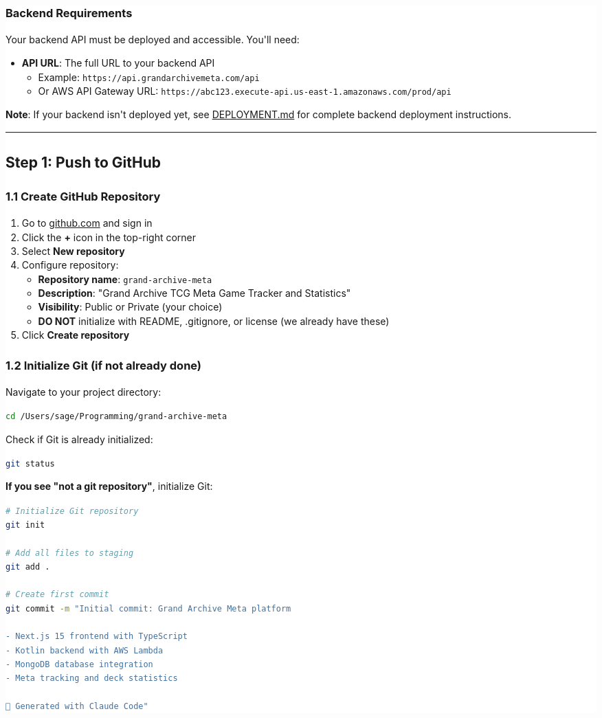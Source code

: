 ### Backend Requirements

Your backend API must be deployed and accessible. You'll need:

- **API URL**: The full URL to your backend API
  - Example: `https://api.grandarchivemeta.com/api`
  - Or AWS API Gateway URL: `https://abc123.execute-api.us-east-1.amazonaws.com/prod/api`

**Note**: If your backend isn't deployed yet, see [DEPLOYMENT.md](./DEPLOYMENT.md) for complete backend deployment instructions.

---

## Step 1: Push to GitHub

### 1.1 Create GitHub Repository

1. Go to [github.com](https://github.com) and sign in
2. Click the **+** icon in the top-right corner
3. Select **New repository**
4. Configure repository:
   - **Repository name**: `grand-archive-meta`
   - **Description**: "Grand Archive TCG Meta Game Tracker and Statistics"
   - **Visibility**: Public or Private (your choice)
   - **DO NOT** initialize with README, .gitignore, or license (we already have these)
5. Click **Create repository**

### 1.2 Initialize Git (if not already done)

Navigate to your project directory:

```bash
cd /Users/sage/Programming/grand-archive-meta
```

Check if Git is already initialized:

```bash
git status
```

**If you see "not a git repository"**, initialize Git:

```bash
# Initialize Git repository
git init

# Add all files to staging
git add .

# Create first commit
git commit -m "Initial commit: Grand Archive Meta platform

- Next.js 15 frontend with TypeScript
- Kotlin backend with AWS Lambda
- MongoDB database integration
- Meta tracking and deck statistics

🤖 Generated with Claude Code"
```
